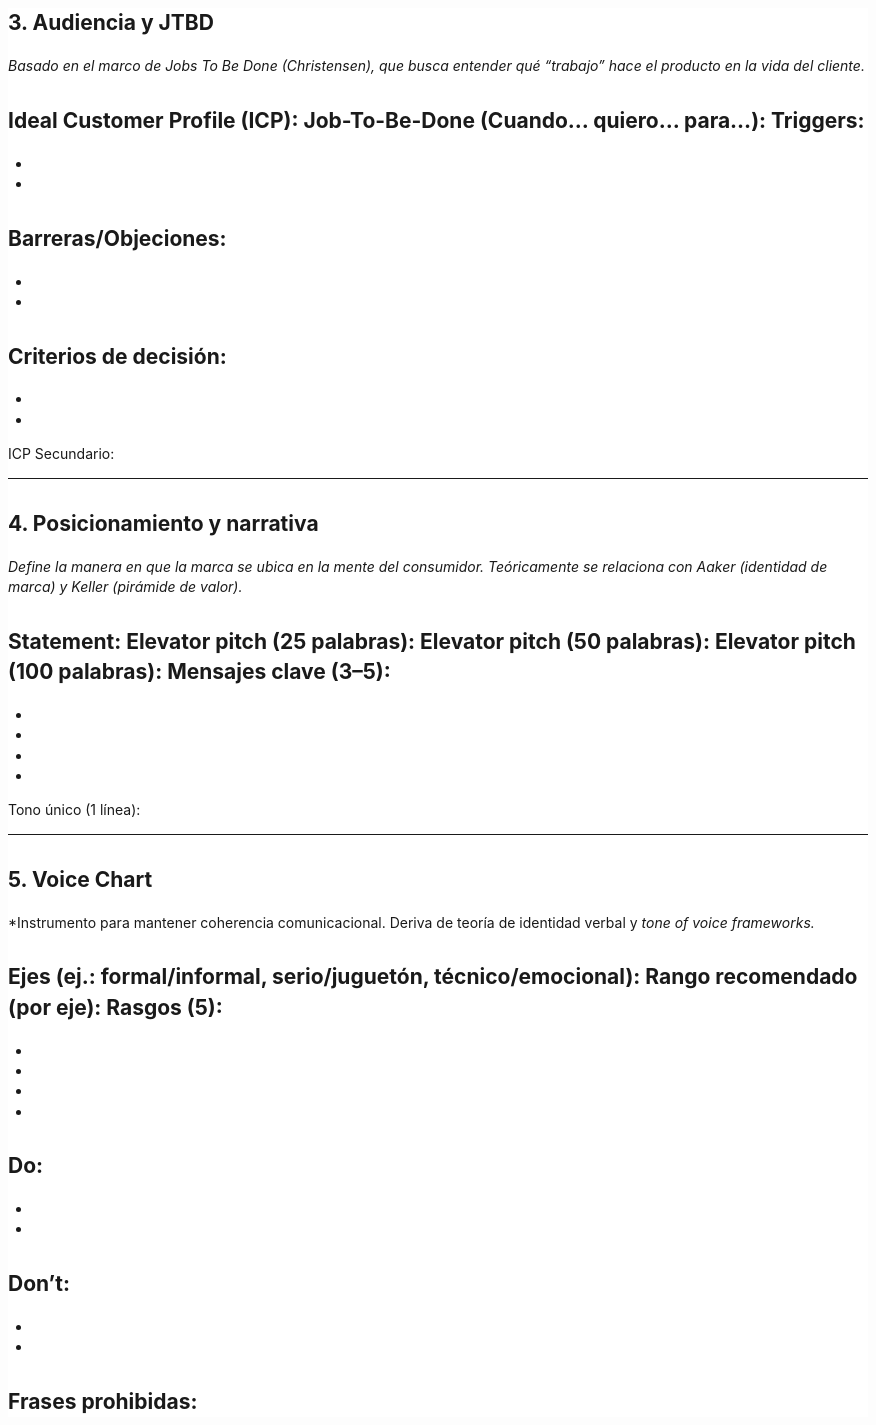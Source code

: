 
## 3. Audiencia y JTBD
*Basado en el marco de Jobs To Be Done (Christensen), que busca entender qué “trabajo” hace el producto en la vida del cliente.*

Ideal Customer Profile (ICP): 
Job-To-Be-Done (Cuando… quiero… para…): 
Triggers:  
- 
- 
- 
Barreras/Objeciones:  
- 
- 
- 
Criterios de decisión:  
- 
- 
- 
ICP Secundario: 

---

## 4. Posicionamiento y narrativa
*Define la manera en que la marca se ubica en la mente del consumidor. Teóricamente se relaciona con Aaker (identidad de marca) y Keller (pirámide de valor).*

Statement: 
Elevator pitch (25 palabras): 
Elevator pitch (50 palabras): 
Elevator pitch (100 palabras): 
Mensajes clave (3–5):  
- 
- 
- 
- 
- 
Tono único (1 línea): 

---

## 5. Voice Chart
*Instrumento para mantener coherencia comunicacional. Deriva de teoría de identidad verbal y *tone of voice frameworks.*

Ejes (ej.: formal/informal, serio/juguetón, técnico/emocional): 
Rango recomendado (por eje): 
Rasgos (5):  
- 
- 
- 
- 
- 
Do:  
- 
- 
- 
Don’t:  
- 
- 
- 
Frases prohibidas:  
- 